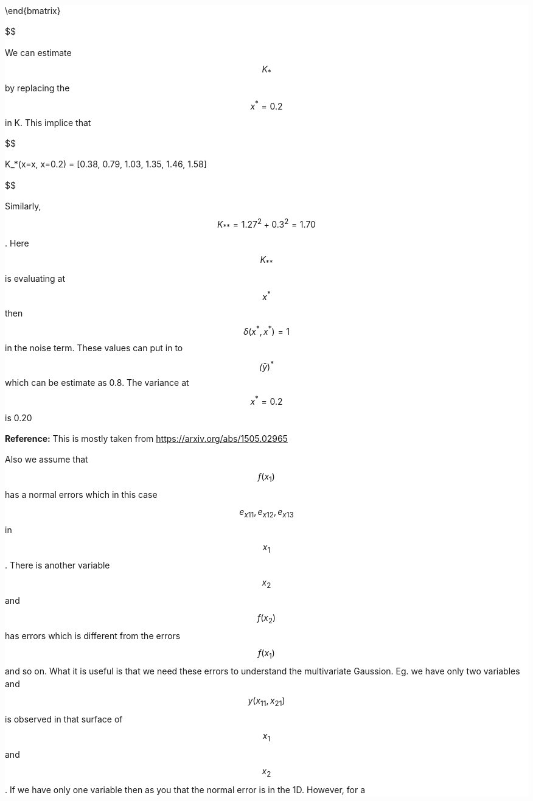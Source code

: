 \end{bmatrix}

$$

We can estimate $$K_*$$ by replacing the $$x^*=0.2$$ in K. This implice that 

$$

K_*(x=x, x=0.2) = [0.38, 0.79, 1.03, 1.35, 1.46, 1.58] 

$$ 

Similarly, $$K_{**} = 1.27^2 + 0.3^2 = 1.70 $$. Here $$ K_{**} $$ is evaluating at $$x^{*}$$ then $$\delta(x^*, x^*) = 1$$ in the noise term. These values can put in to $$\bar(y)^*$$ which can be estimate as 0.8. The variance at $$x^*=0.2$$ is 0.20


**Reference:** This is mostly taken from https://arxiv.org/abs/1505.02965



Also we assume that $$f(x_{1})$$ has a normal errors which in this case $$ e_{x11}, e_{x12}, e_{x13} $$ in $$x_1$$. There is another variable $$x_{2}$$ and $$f(x_{2})$$ has errors which is different from the errors $$f(x_{1})$$ and so on. What it is useful is that we need these errors to understand the multivariate Gaussion. Eg. we have only two variables and $$y(x_{11}, x_{21})$$ is observed in that surface of $$x_1$$ and $$x_{2}$$. If we have only one variable then as you that the normal error is in the 1D. However, for a


